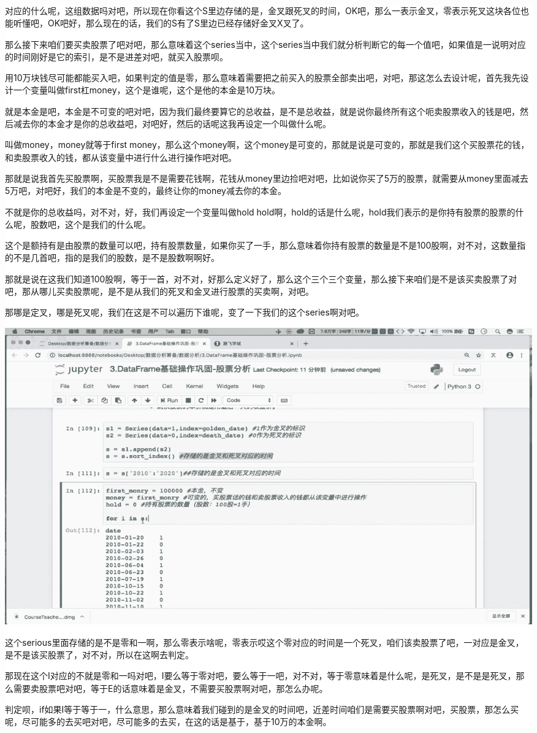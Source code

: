 对应的什么呢，这组数据吗对吧，所以现在你看这个S里边存储的是，金叉跟死叉的时间，OK吧，那么一表示金叉，零表示死叉这块各位也能听懂吧，OK吧好，那么现在的话，我们的S有了S里边已经存储好金叉X叉了。

那么接下来咱们要买卖股票了吧对吧，那么意味着这个series当中，这个series当中我们就分析判断它的每一个值吧，如果值是一说明对应的时间刚好是它的索引，是不是进差对吧，就买入股票呗。

用10万块钱尽可能都能买入吧，如果判定的值是零，那么意味着需要把之前买入的股票全部卖出吧，对吧，那这怎么去设计呢，首先我先设计一个变量叫做first杠money，这个是谁呢，这个是他的本金是10万块。

就是本金是吧，本金是不可变的吧对吧，因为我们最终要算它的总收益，是不是总收益，就是说你最终所有这个呃卖股票收入的钱是吧，然后减去你的本金才是你的总收益吧，对吧好，然后的话呢这我再设定一个叫做什么呢。

叫做money，money就等于first money，那么这个money啊，这个money是可变的，那就是说是可变的，那就是我们这个买股票花的钱，和卖股票收入的钱，都从该变量中进行什么进行操作吧对吧。

那就是说我首先买股票啊，买股票我是不是需要花钱啊，花钱从money里边捡吧对吧，比如说你买了5万的股票，就需要从money里面减去5万吧，对吧好，我们的本金是不变的，最终让你的money减去你的本金。

不就是你的总收益吗，对不对，好，我们再设定一个变量叫做hold hold啊，hold的话是什么呢，hold我们表示的是你持有股票的股票的什么呢，股数吧，这个是我们的什么呢。

这个是额持有是由股票的数量可以吧，持有股票数量，如果你买了一手，那么意味着你持有股票的数量是不是100股啊，对不对，这数量指的不是几首吧，指的是我们的股数，是不是股数啊啊好。

那就是说在这我们知道100股啊，等于一首，对不对，好那么定义好了，那么这个三个三个变量，那么接下来咱们是不是该买卖股票了对吧，那从哪儿买卖股票呢，是不是从我们的死叉和金叉进行股票的买卖啊，对吧。

那哪是定叉，哪是死叉呢，我们在这是不可以遍历下谁呢，变了一下我们的这个series啊对吧。

![](img/500cf6c2a50703e8328673daa2f71215_41.png)

这个serious里面存储的是不是零和一啊，那么零表示啥呢，零表示哎这个零对应的时间是一个死叉，咱们该卖股票了吧，一对应是金叉，是不是该买股票了，对不对，所以在这啊去判定。

那现在这个I对应的不就是零和一吗对吧，I要么等于零对吧，要么等于一吧，对不对，等于零意味着是什么呢，是死叉，是不是是死叉，那么需要卖股票吧对吧，等于E的话意味着是金叉，不需要买股票啊对吧，那怎么办呢。

判定呗，if如果I等于等于一，什么意思，那么意味着我们碰到的是金叉的时间吧，近差时间咱们是需要买股票啊对吧，买股票，那怎么买呢，尽可能多的去买吧对吧，尽可能多的去买，在这的话是基于，基于10万的本金啊。
